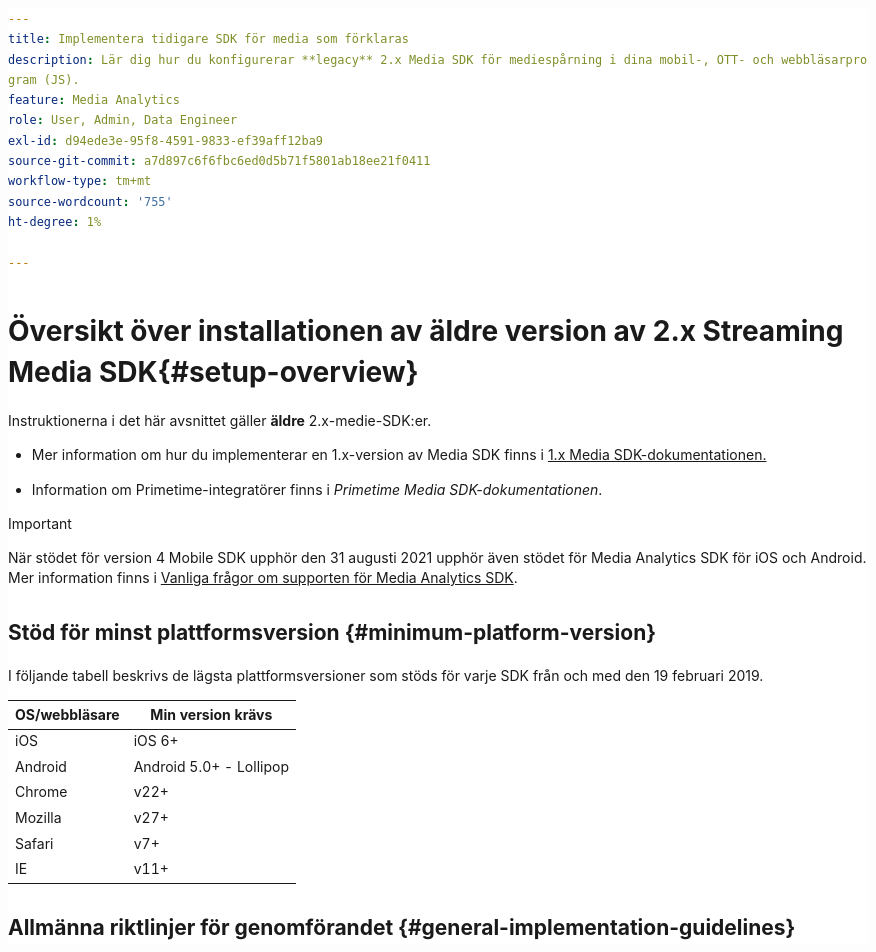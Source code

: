 ```yaml
---
title: Implementera tidigare SDK för media som förklaras
description: Lär dig hur du konfigurerar **legacy** 2.x Media SDK för mediespårning i dina mobil-, OTT- och webbläsarprogram (JS).
feature: Media Analytics
role: User, Admin, Data Engineer
exl-id: d94ede3e-95f8-4591-9833-ef39aff12ba9
source-git-commit: a7d897c6f6fbc6ed0d5b71f5801ab18ee21f0411
workflow-type: tm+mt
source-wordcount: '755'
ht-degree: 1%

---
```


# Översikt över installationen av äldre version av 2.x Streaming Media SDK{#setup-overview}

Instruktionerna i det här avsnittet gäller **äldre** 2.x-medie-SDK:er.

* Mer information om hur du implementerar en 1.x-version av Media SDK finns i [1.x Media SDK-dokumentationen.](/help/getting-started/download-sdks.md)

* Information om Primetime-integratörer finns i _Primetime Media SDK-dokumentationen_.

>[!IMPORTANT]
>
>När stödet för version 4 Mobile SDK upphör den 31 augusti 2021 upphör även stödet för Media Analytics SDK för iOS och Android.  Mer information finns i [Vanliga frågor om supporten för Media Analytics SDK](/help/additional-resources/end-of-support-faqs.md).


## Stöd för minst plattformsversion {#minimum-platform-version}

I följande tabell beskrivs de lägsta plattformsversioner som stöds för varje SDK från och med den 19 februari 2019.

| OS/webbläsare | Min version krävs |
| --- | --- |
| iOS | iOS 6+ |
| Android | Android 5.0+ - Lollipop |
| Chrome | v22+ |
| Mozilla | v27+ |
| Safari | v7+ |
| IE | v11+ |

## Allmänna riktlinjer för genomförandet {#general-implementation-guidelines}
